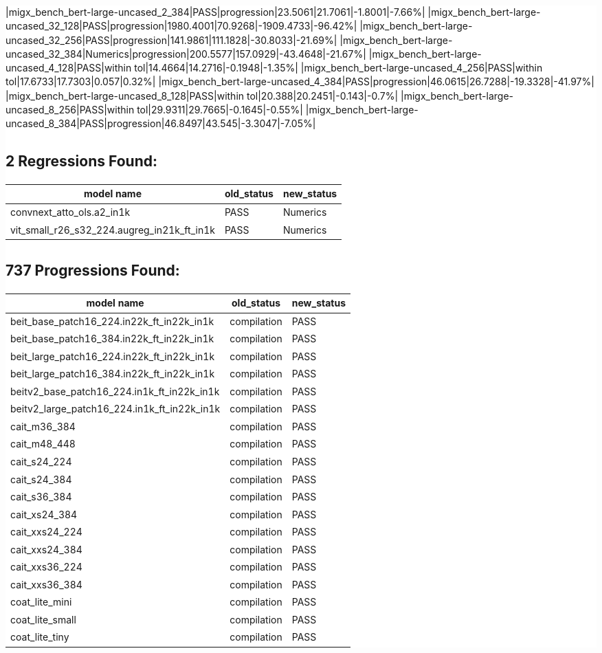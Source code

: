 |migx_bench_bert-large-uncased_2_384|PASS|progression|23.5061|21.7061|-1.8001|-7.66%|
|migx_bench_bert-large-uncased_32_128|PASS|progression|1980.4001|70.9268|-1909.4733|-96.42%|
|migx_bench_bert-large-uncased_32_256|PASS|progression|141.9861|111.1828|-30.8033|-21.69%|
|migx_bench_bert-large-uncased_32_384|Numerics|progression|200.5577|157.0929|-43.4648|-21.67%|
|migx_bench_bert-large-uncased_4_128|PASS|within tol|14.4664|14.2716|-0.1948|-1.35%|
|migx_bench_bert-large-uncased_4_256|PASS|within tol|17.6733|17.7303|0.057|0.32%|
|migx_bench_bert-large-uncased_4_384|PASS|progression|46.0615|26.7288|-19.3328|-41.97%|
|migx_bench_bert-large-uncased_8_128|PASS|within tol|20.388|20.2451|-0.143|-0.7%|
|migx_bench_bert-large-uncased_8_256|PASS|within tol|29.9311|29.7665|-0.1645|-0.55%|
|migx_bench_bert-large-uncased_8_384|PASS|progression|46.8497|43.545|-3.3047|-7.05%|

## 2 Regressions Found:

|model name|old_status|new_status|
|---|---|---|
|convnext_atto_ols.a2_in1k|PASS|Numerics|
|vit_small_r26_s32_224.augreg_in21k_ft_in1k|PASS|Numerics|

## 737 Progressions Found:

|model name|old_status|new_status|
|---|---|---|
|beit_base_patch16_224.in22k_ft_in22k_in1k|compilation|PASS|
|beit_base_patch16_384.in22k_ft_in22k_in1k|compilation|PASS|
|beit_large_patch16_224.in22k_ft_in22k_in1k|compilation|PASS|
|beit_large_patch16_384.in22k_ft_in22k_in1k|compilation|PASS|
|beitv2_base_patch16_224.in1k_ft_in22k_in1k|compilation|PASS|
|beitv2_large_patch16_224.in1k_ft_in22k_in1k|compilation|PASS|
|cait_m36_384|compilation|PASS|
|cait_m48_448|compilation|PASS|
|cait_s24_224|compilation|PASS|
|cait_s24_384|compilation|PASS|
|cait_s36_384|compilation|PASS|
|cait_xs24_384|compilation|PASS|
|cait_xxs24_224|compilation|PASS|
|cait_xxs24_384|compilation|PASS|
|cait_xxs36_224|compilation|PASS|
|cait_xxs36_384|compilation|PASS|
|coat_lite_mini|compilation|PASS|
|coat_lite_small|compilation|PASS|
|coat_lite_tiny|compilation|PASS|